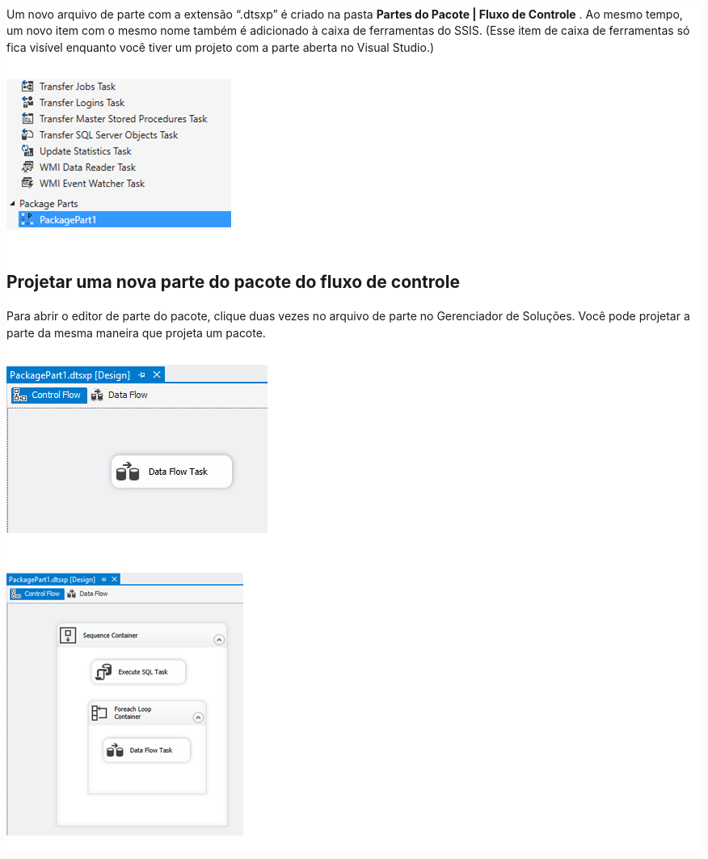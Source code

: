  Um novo arquivo de parte com a extensão “.dtsxp” é criado na pasta **Partes do Pacote | Fluxo de Controle** . Ao mesmo tempo, um novo item com o mesmo nome também é adicionado à caixa de ferramentas do SSIS. (Esse item de caixa de ferramentas só fica visível enquanto você tiver um projeto com a parte aberta no Visual Studio.)  
  
 ![Modelos de fluxo de controle na caixa de ferramentas](../integration-services/media/control-flow-templates-in-toolbox.png "Modelos de fluxo de controle na caixa de ferramentas")  
  
## <a name="design-a-control-flow-package-part"></a>Projetar uma nova parte do pacote do fluxo de controle  
 Para abrir o editor de parte do pacote, clique duas vezes no arquivo de parte no Gerenciador de Soluções. Você pode projetar a parte da mesma maneira que projeta um pacote.  
  
 ![Etapa 1 do design do modelo de fluxo de controle](../integration-services/media/control-flow-template-design-step-1.png "Etapa 1 do design do modelo de fluxo de controle")  
  
 ![Etapa 2 do design do modelo de fluxo de controle](../integration-services/media/control-flow-template-design-step-2.png "Etapa 2 do design do modelo de fluxo de controle")  
  
